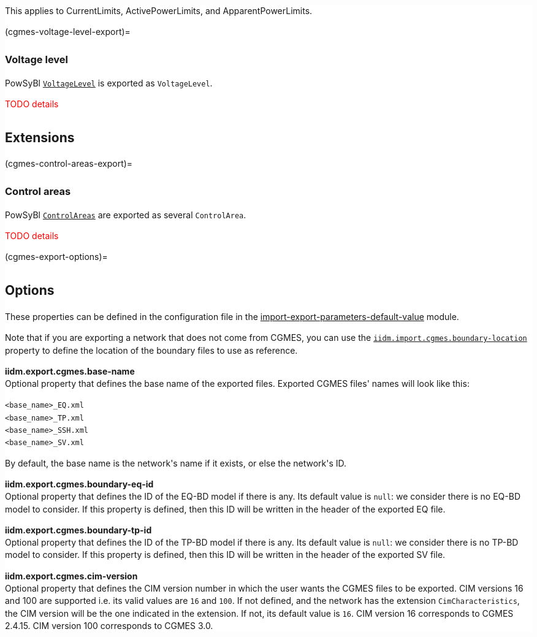 This applies to CurrentLimits, ActivePowerLimits, and ApparentPowerLimits.


(cgmes-voltage-level-export)=
### Voltage level

PowSyBl [`VoltageLevel`](../../grid_model/network_subnetwork.md#voltage-level) is exported as `VoltageLevel`.

<span style="color: red">TODO details</span>

## Extensions

(cgmes-control-areas-export)=
### Control areas

PowSyBl [`ControlAreas`](import.md#cgmes-control-areas) are exported as several `ControlArea`.

<span style="color: red">TODO details</span>

(cgmes-export-options)=
## Options

These properties can be defined in the configuration file in the [import-export-parameters-default-value](../../user/configuration/import-export-parameters-default-value.md#import-export-parameters-default-value) module.

Note that if you are exporting a network that does not come from CGMES, you can use the [`iidm.import.cgmes.boundary-location`](#options) property to define the location of the boundary files to use as reference.

**iidm.export.cgmes.base-name**  
Optional property that defines the base name of the exported files. Exported CGMES files' names will look like this:
```
<base_name>_EQ.xml
<base_name>_TP.xml
<base_name>_SSH.xml
<base_name>_SV.xml
```
By default, the base name is the network's name if it exists, or else the network's ID.

**iidm.export.cgmes.boundary-eq-id**  
Optional property that defines the ID of the EQ-BD model if there is any.
Its default value is `null`: we consider there is no EQ-BD model to consider.
If this property is defined, then this ID will be written in the header of the exported EQ file.

**iidm.export.cgmes.boundary-tp-id**  
Optional property that defines the ID of the TP-BD model if there is any.
Its default value is `null`: we consider there is no TP-BD model to consider.
If this property is defined, then this ID will be written in the header of the exported SV file.

**iidm.export.cgmes.cim-version**  
Optional property that defines the CIM version number in which the user wants the CGMES files to be exported.
CIM versions 16 and 100 are supported i.e. its valid values are `16` and `100`.
If not defined, and the network has the extension `CimCharacteristics`, the CIM version will be the one indicated in the extension. If not, its default value is `16`.
CIM version 16 corresponds to CGMES 2.4.15.
CIM version 100 corresponds to CGMES 3.0.
